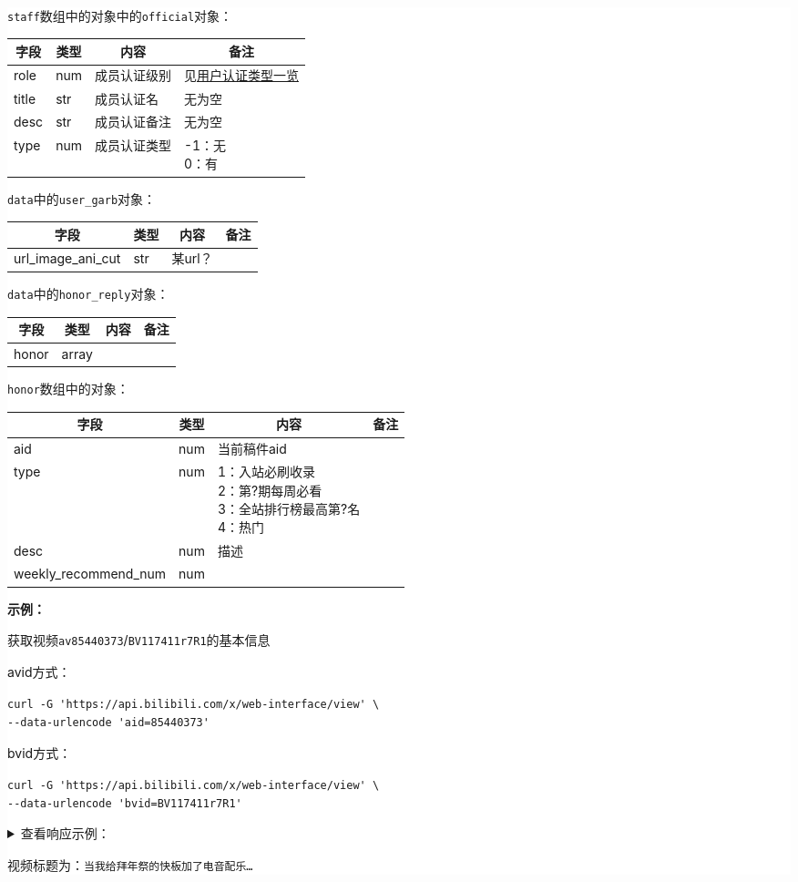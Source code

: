 `staff`数组中的对象中的`official`对象：

| 字段    | 类型  | 内容     | 备注                                    |
|-------|-----|--------|---------------------------------------|
| role  | num | 成员认证级别 | 见[用户认证类型一览](../user/official_role.md) |
| title | str | 成员认证名  | 无为空                                   |
| desc  | str | 成员认证备注 | 无为空                                   |
| type  | num | 成员认证类型 | -1：无<br />0：有                         |

`data`中的`user_garb`对象：

| 字段                | 类型  | 内容    | 备注  |
|-------------------|-----|-------|-----|
| url_image_ani_cut | str | 某url？ |     |

`data`中的`honor_reply`对象：

| 字段    | 类型    | 内容  | 备注  |
|-------|-------|-----|-----|
| honor | array |     |     |

`honor`数组中的对象：

| 字段                   | 类型  | 内容                                  | 备注  |
|----------------------|-----|-------------------------------------|-----|
| aid                  | num | 当前稿件aid                             |     |
| type                 | num | 1：入站必刷收录<br/>2：第?期每周必看<br/>3：全站排行榜最高第?名<br/>4：热门 |     |
| desc                 | num | 描述                                  |     |
| weekly_recommend_num | num |                                     |     |

**示例：**

获取视频`av85440373`/`BV117411r7R1`的基本信息

avid方式：

```shell
curl -G 'https://api.bilibili.com/x/web-interface/view' \
--data-urlencode 'aid=85440373'
```

bvid方式：

```shell
curl -G 'https://api.bilibili.com/x/web-interface/view' \
--data-urlencode 'bvid=BV117411r7R1'
```

<details><summary>查看响应示例：</summary></details>

视频标题为：`当我给拜年祭的快板加了电音配乐…`
